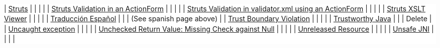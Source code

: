 | [Struts](Struts "wikilink")                                                                                                                               |                      |                                                                                                                                                                                                      |                                                                                                                            |
| [Struts Validation in an ActionForm](Struts_Validation_in_an_ActionForm "wikilink")                                                                       |                      |                                                                                                                                                                                                      |                                                                                                                            |
| [Struts Validation in validator.xml using an ActionForm](Struts_Validation_in_validator.xml_using_an_ActionForm "wikilink")                               |                      |                                                                                                                                                                                                      |                                                                                                                            |
| [Struts XSLT Viewer](Struts_XSLT_Viewer "wikilink")                                                                                                       |                      |                                                                                                                                                                                                      |                                                                                                                            |
| [Traducción Español](Traducción_Español "wikilink")                                                                                                       |                      |                                                                                                                                                                                                      | (See spanish page above)                                                                                                   |
| [Trust Boundary Violation](Trust_Boundary_Violation "wikilink")                                                                                           |                      |                                                                                                                                                                                                      |                                                                                                                            |
| [Trustworthy Java](Trustworthy_Java "wikilink")                                                                                                           |                      |                                                                                                                                                                                                      | Delete                                                                                                                     |
| [Uncaught exception](Uncaught_exception "wikilink")                                                                                                       |                      |                                                                                                                                                                                                      |                                                                                                                            |
| [Unchecked Return Value: Missing Check against Null](Unchecked_Return_Value:_Missing_Check_against_Null "wikilink")                                       |                      |                                                                                                                                                                                                      |                                                                                                                            |
| [Unreleased Resource](Unreleased_Resource "wikilink")                                                                                                     |                      |                                                                                                                                                                                                      |                                                                                                                            |
| [Unsafe JNI](Unsafe_JNI "wikilink")                                                                                                                       |                      |                                                                                                                                                                                                      |                                                                                                                            |